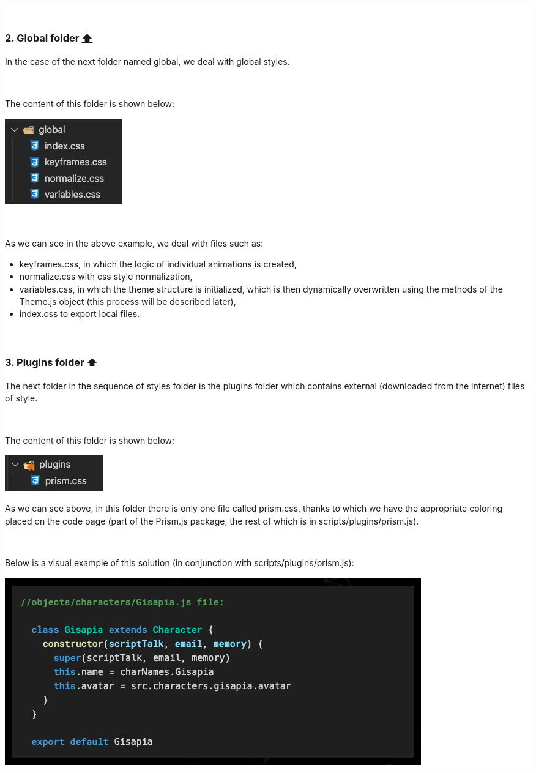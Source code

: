 <br/>

<h3 id="global-folder">2. Global folder <a href="#styles-folder-list">⬆</a></h3>

In the case of the next folder named global, we deal with global styles.

<br/>

The content of this folder is shown below:

![](images/readme/globalFolderCss.jpg)

<br/>

As we can see in the above example, we deal with files such as:

- keyframes.css, in which the logic of individual animations is created,
- normalize.css with css style normalization,
- variables.css, in which the theme structure is initialized, which is then dynamically overwritten using the methods of the Theme.js object (this process will be described later),
- index.css to export local files.

<br/>

<h3 id="plugins-folder">3. Plugins folder <a href="#styles-folder-list">⬆</a></h3>

The next folder in the sequence of styles folder is the plugins folder which contains external (downloaded from the internet) files of style.

<br/>

The content of this folder is shown below:

![](images/readme/pluginsFolderCss.jpg)

As we can see above, in this folder there is only one file called prism.css, thanks to which we have the appropriate coloring placed on the code page (part of the Prism.js package, the rest of which is in scripts/plugins/prism.js).

<br/>

Below is a visual example of this solution (in conjunction with scripts/plugins/prism.js):

![](images/readme/prismJSexample.jpg)
